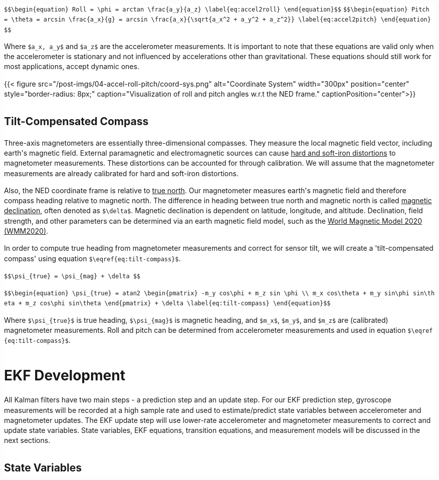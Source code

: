 `$$\begin{equation} Roll = \phi = arctan \frac{a_y}{a_z} \label{eq:accel2roll} \end{equation}$$`
`$$\begin{equation} Pitch = \theta = arcsin \frac{a_x}{g} = arcsin \frac{a_x}{\sqrt{a_x^2 + a_y^2 + a_z^2}} \label{eq:accel2pitch} \end{equation}$$`

Where `$a_x, a_y$` and `$a_z$` are the accelerometer measurements. It is important to note that these equations are valid only when the accelerometer is stationary and not influenced by accelerations other than gravitational. These equations should still work for most applications, accept dynamic ones.

{{< figure src="/post-imgs/04-accel-roll-pitch/coord-sys.png" alt="Coordinate System" width="300px" position="center" style="border-radius: 8px;" caption="Visualization of roll and pitch angles w.r.t the NED frame." captionPosition="center">}}

## Tilt-Compensated Compass

Three-axis magnetometers are essentially three-dimensional compasses. They measure the local magnetic field vector, including earth's magnetic field. External paramagnetic and electromagnetic sources can cause [hard and soft-iron distortions](https://www.vectornav.com/resources/magnetometer-errors-calibration) to magnetometer measurements. These distortions can be accounted for through calibration. We will assume that the magnetometer measurements are already calibrated for hard and soft-iron distortions.

Also, the NED coordinate frame is relative to [true north](https://gisgeography.com/magnetic-north-vs-geographic-true-pole/). Our magnetometer measures earth's magnetic field and therefore compass heading relative to magnetic north. The difference in heading between true north and magnetic north is called [magnetic declination](https://www.ngdc.noaa.gov/geomag/declination.shtml), often denoted as `$\delta$`. Magnetic declination is dependent on latitude, longitude, and altitude. Declination, field strength, and other parameters can be determined via an earth magnetic field model, such as the [World Magnetic Model 2020 (WMM2020)](https://www.ngdc.noaa.gov/geomag/WMM/limit.shtml).

In order to compute true heading from magnetometer measurements and correct for sensor tilt, we will create a 'tilt-compensated compass' using equation `$\eqref{eq:tilt-compass}$`.

`$$\psi_{true} = \psi_{mag} + \delta $$`

`$$\begin{equation} \psi_{true} = atan2 \begin{pmatrix} -m_y cos\phi + m_z sin \phi \\ m_x cos\theta + m_y sin\phi sin\theta + m_z cos\phi sin\theta \end{pmatrix} + \delta \label{eq:tilt-compass} \end{equation}$$`

Where `$\psi_{true}$` is true heading, `$\psi_{mag}$` is magnetic heading, and `$m_x$`, `$m_y$`, and `$m_z$` are (calibrated) magnetometer measurements. Roll and pitch can be determined from accelerometer measurements and used in equation `$\eqref{eq:tilt-compass}$`.

# EKF Development

All Kalman filters have two main steps - a prediction step and an update step. For our EKF prediction step, gyroscope measurements will be recorded at a high sample rate and used to estimate/predict state variables between accelerometer and magnetometer updates. The EKF update step will use lower-rate accelerometer and magnetometer measurements to correct and update state variables. State variables, EKF equations, transition equations, and measurement models will be discussed in the next sections.

## State Variables
